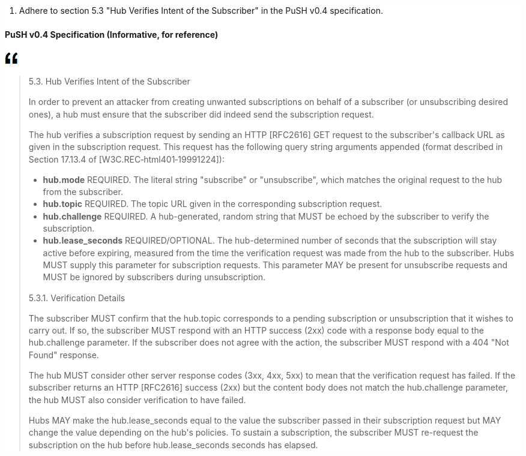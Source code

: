 
1. Adhere to section 5.3 "Hub Verifies Intent of the Subscriber" in the PuSH 
   v0.4 specification.


#### PuSH v0.4 Specification (Informative, for reference)

![66](66.png)
> 5\.3\.  Hub Verifies Intent of the Subscriber
>
> In order to prevent an attacker from creating unwanted subscriptions on
> behalf of a subscriber (or unsubscribing desired ones), a hub must ensure
> that the subscriber did indeed send the subscription request.
>
> The hub verifies a subscription request by sending an HTTP [RFC2616] GET
> request to the subscriber's callback URL as given in the subscription
> request. This request has the following query string arguments appended
> (format described in Section 17.13.4 of [W3C.REC‑html401‑19991224]):
>
> * __hub.mode__ REQUIRED. The literal string "subscribe" or "unsubscribe",
>   which matches the original request to the hub from the subscriber.
> * __hub.topic__ REQUIRED. The topic URL given in the corresponding subscription
>   request.
> * __hub.challenge__ REQUIRED. A hub-generated, random string that MUST be echoed
>   by the subscriber to verify the subscription.
> * __hub.lease_seconds__ REQUIRED/OPTIONAL. The hub-determined number of seconds
>   that the subscription will stay active before expiring, measured from the
>   time the verification request was made from the hub to the subscriber. Hubs
>   MUST supply this parameter for subscription requests. This parameter MAY be
>   present for unsubscribe requests and MUST be ignored by subscribers during
>   unsubscription.
>
> 5\.3\.1\.  Verification Details
>
> The subscriber MUST confirm that the hub.topic corresponds to a pending
> subscription or unsubscription that it wishes to carry out. If so, the
> subscriber MUST respond with an HTTP success (2xx) code with a response body
> equal to the hub.challenge parameter. If the subscriber does not agree with
> the action, the subscriber MUST respond with a 404 "Not Found" response.
>
> The hub MUST consider other server response codes (3xx, 4xx, 5xx) to mean
> that the verification request has failed. If the subscriber returns an HTTP
> [RFC2616] success (2xx) but the content body does not match the
> hub.challenge parameter, the hub MUST also consider verification to have
> failed.
>
> Hubs MAY make the hub.lease_seconds equal to the value the subscriber passed
> in their subscription request but MAY change the value depending on the
> hub's policies. To sustain a subscription, the subscriber MUST re-request
> the subscription on the hub before hub.lease_seconds seconds has elapsed.
